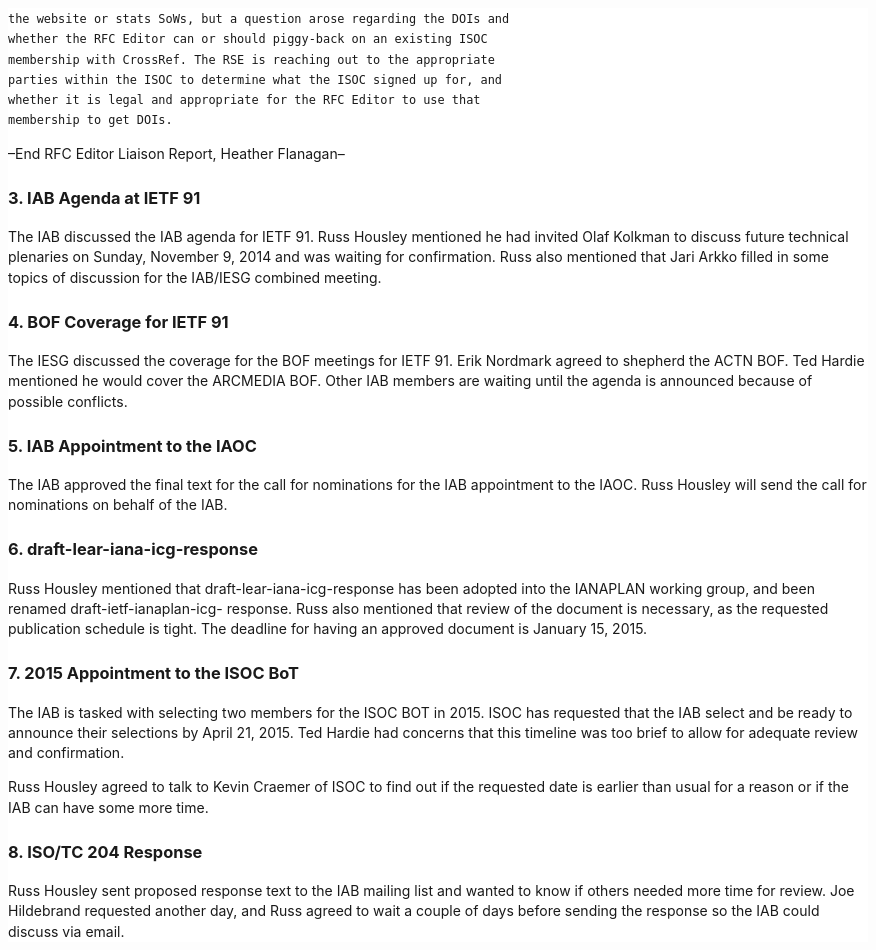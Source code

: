 ```
the website or stats SoWs, but a question arose regarding the DOIs and
whether the RFC Editor can or should piggy-back on an existing ISOC
membership with CrossRef. The RSE is reaching out to the appropriate
parties within the ISOC to determine what the ISOC signed up for, and
whether it is legal and appropriate for the RFC Editor to use that
membership to get DOIs.
```

–End RFC Editor Liaison Report, Heather Flanagan–


### 3. IAB Agenda at IETF 91


The IAB discussed the IAB agenda for IETF 91. Russ Housley mentioned he had invited Olaf Kolkman to discuss future technical plenaries on Sunday, November 9, 2014 and was waiting for confirmation. Russ also mentioned that Jari Arkko filled in some topics of discussion for the IAB/IESG combined meeting.


### 4. BOF Coverage for IETF 91


The IESG discussed the coverage for the BOF meetings for IETF 91. Erik Nordmark agreed to shepherd the ACTN BOF. Ted Hardie mentioned he would cover the ARCMEDIA BOF. Other IAB members are waiting until the agenda is announced because of possible conflicts.


### 5. IAB Appointment to the IAOC


The IAB approved the final text for the call for nominations for the IAB appointment to the IAOC. Russ Housley will send the call for nominations on behalf of the IAB.


### 6. draft-lear-iana-icg-response


Russ Housley mentioned that draft-lear-iana-icg-response has been adopted into the IANAPLAN working group, and been renamed draft-ietf-ianaplan-icg- response. Russ also mentioned that review of the document is necessary, as the requested publication schedule is tight. The deadline for having an approved document is January 15, 2015.


### 7. 2015 Appointment to the ISOC BoT


The IAB is tasked with selecting two members for the ISOC BOT in 2015. ISOC has requested that the IAB select and be ready to announce their selections by April 21, 2015. Ted Hardie had concerns that this timeline was too brief to allow for adequate review and confirmation.


Russ Housley agreed to talk to Kevin Craemer of ISOC to find out if the requested date is earlier than usual for a reason or if the IAB can have some more time.


### 8. ISO/TC 204 Response


Russ Housley sent proposed response text to the IAB mailing list and wanted to know if others needed more time for review. Joe Hildebrand requested another day, and Russ agreed to wait a couple of days before sending the response so the IAB could discuss via email.


